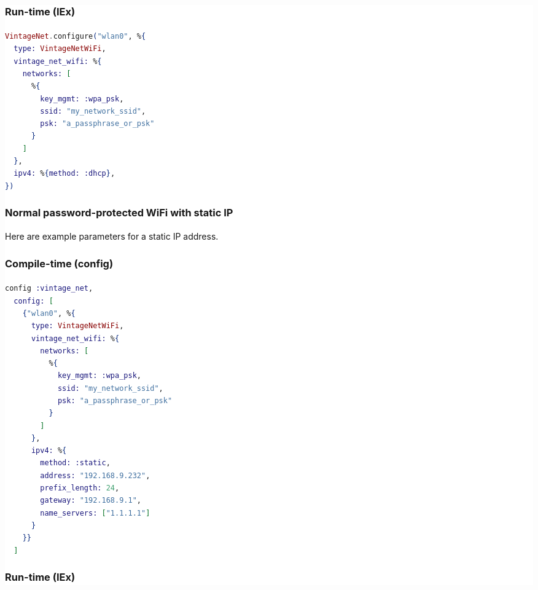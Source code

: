 ### Run-time (IEx)

```elixir
VintageNet.configure("wlan0", %{
  type: VintageNetWiFi,
  vintage_net_wifi: %{
    networks: [
      %{
        key_mgmt: :wpa_psk,
        ssid: "my_network_ssid",
        psk: "a_passphrase_or_psk"
      }
    ]
  },
  ipv4: %{method: :dhcp},
})
```



### Normal password-protected WiFi with static IP

Here are example parameters for a static IP address.



### Compile-time (config)

```elixir
config :vintage_net,
  config: [
    {"wlan0", %{
      type: VintageNetWiFi,
      vintage_net_wifi: %{
        networks: [
          %{
            key_mgmt: :wpa_psk,
            ssid: "my_network_ssid",
            psk: "a_passphrase_or_psk"
          }
        ]
      },
      ipv4: %{
        method: :static,
        address: "192.168.9.232",
        prefix_length: 24,
        gateway: "192.168.9.1",
        name_servers: ["1.1.1.1"]
      }
    }}
  ]
```

### Run-time (IEx)
